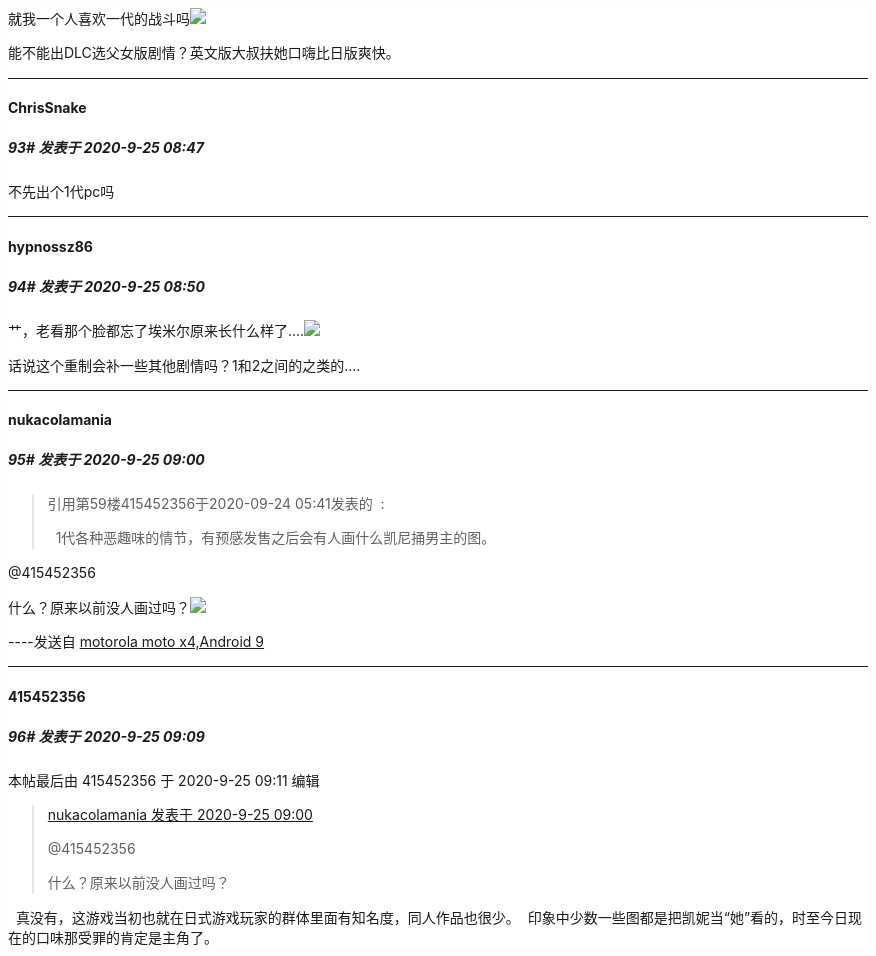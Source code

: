 
就我一个人喜欢一代的战斗吗<img src="https://static.saraba1st.com/image/smiley/face2017/065.png" referrerpolicy="no-referrer">


能不能出DLC选父女版剧情？英文版大叔扶她口嗨比日版爽快。


-----

####  ChrisSnake  
##### 93#       发表于 2020-9-25 08:47


不先出个1代pc吗


-----

####  hypnossz86  
##### 94#       发表于 2020-9-25 08:50


艹，老看那个脸都忘了埃米尔原来长什么样了....<img src="https://static.saraba1st.com/image/smiley/face2017/065.png" referrerpolicy="no-referrer">

话说这个重制会补一些其他剧情吗？1和2之间的之类的....


-----

####  nukacolamania  
##### 95#       发表于 2020-9-25 09:00


<blockquote>引用第59楼415452356于2020-09-24 05:41发表的  :

  1代各种恶趣味的情节，有预感发售之后会有人画什么凯尼捅男主的图。</blockquote>
@415452356

什么？原来以前没人画过吗？<img src="https://static.saraba1st.com/image/smiley/face2017/105.png" referrerpolicy="no-referrer">


----发送自 [motorola moto x4,Android 9](http://stage1.5j4m.com/?1.36)


-----

####  415452356  
##### 96#       发表于 2020-9-25 09:09


 本帖最后由 415452356 于 2020-9-25 09:11 编辑 
<blockquote><a href="httphttps://bbs.saraba1st.com/2b/forum.php?mod=redirect&amp;goto=findpost&amp;pid=48846005&amp;ptid=1961686" target="_blank">nukacolamania 发表于 2020-9-25 09:00</a>

@415452356


什么？原来以前没人画过吗？</blockquote>
  真没有，这游戏当初也就在日式游戏玩家的群体里面有知名度，同人作品也很少。  印象中少数一些图都是把凯妮当“她”看的，时至今日现在的口味那受罪的肯定是主角了。

